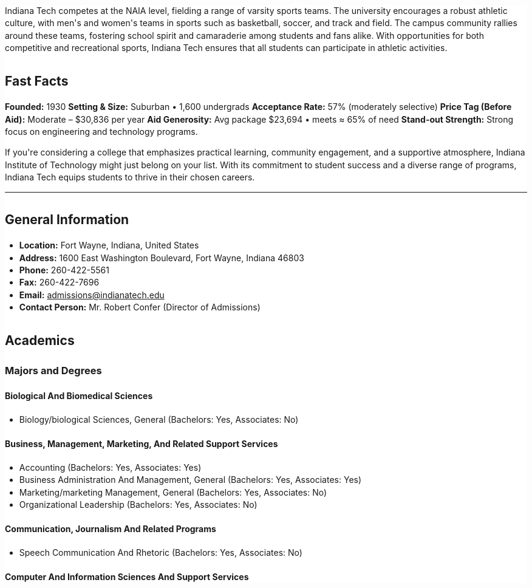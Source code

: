 Indiana Tech competes at the NAIA level, fielding a range of varsity sports teams. The university encourages a robust athletic culture, with men's and women's teams in sports such as basketball, soccer, and track and field. The campus community rallies around these teams, fostering school spirit and camaraderie among students and fans alike. With opportunities for both competitive and recreational sports, Indiana Tech ensures that all students can participate in athletic activities.

## Fast Facts
**Founded:** 1930
**Setting & Size:** Suburban • 1,600 undergrads
**Acceptance Rate:** 57% (moderately selective)
**Price Tag (Before Aid):** Moderate – $30,836 per year
**Aid Generosity:** Avg package $23,694 • meets ≈ 65% of need
**Stand-out Strength:** Strong focus on engineering and technology programs.

If you're considering a college that emphasizes practical learning, community engagement, and a supportive atmosphere, Indiana Institute of Technology might just belong on your list. With its commitment to student success and a diverse range of programs, Indiana Tech equips students to thrive in their chosen careers.

---

## General Information

- **Location:** Fort Wayne, Indiana, United States
- **Address:** 1600 East Washington Boulevard, Fort Wayne, Indiana 46803
- **Phone:** 260-422-5561
- **Fax:** 260-422-7696
- **Email:** admissions@indianatech.edu
- **Contact Person:** Mr. Robert Confer (Director of Admissions)

## Academics

### Majors and Degrees

#### Biological And Biomedical Sciences

- Biology/biological Sciences, General (Bachelors: Yes, Associates: No)

#### Business, Management, Marketing, And Related Support Services

- Accounting (Bachelors: Yes, Associates: Yes)
- Business Administration And Management, General (Bachelors: Yes, Associates: Yes)
- Marketing/marketing Management, General (Bachelors: Yes, Associates: No)
- Organizational Leadership (Bachelors: Yes, Associates: No)

#### Communication, Journalism And Related Programs

- Speech Communication And Rhetoric (Bachelors: Yes, Associates: No)

#### Computer And Information Sciences And Support Services

